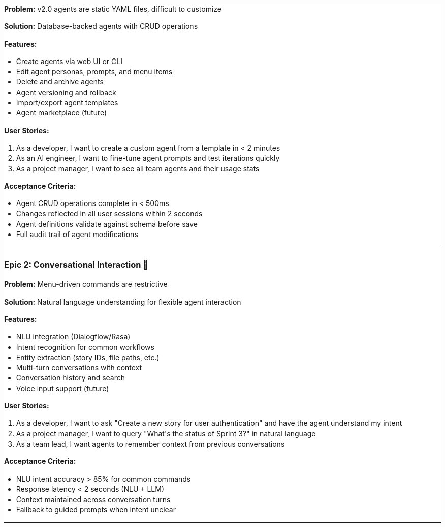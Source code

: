 **Problem:** v2.0 agents are static YAML files, difficult to customize

**Solution:** Database-backed agents with CRUD operations

**Features:**

- Create agents via web UI or CLI
- Edit agent personas, prompts, and menu items
- Delete and archive agents
- Agent versioning and rollback
- Import/export agent templates
- Agent marketplace (future)

**User Stories:**

1. As a developer, I want to create a custom agent from a template in < 2 minutes
2. As an AI engineer, I want to fine-tune agent prompts and test iterations quickly
3. As a project manager, I want to see all team agents and their usage stats

**Acceptance Criteria:**

- Agent CRUD operations complete in < 500ms
- Changes reflected in all user sessions within 2 seconds
- Agent definitions validate against schema before save
- Full audit trail of agent modifications

---

### Epic 2: Conversational Interaction 💬

**Problem:** Menu-driven commands are restrictive

**Solution:** Natural language understanding for flexible agent interaction

**Features:**

- NLU integration (Dialogflow/Rasa)
- Intent recognition for common workflows
- Entity extraction (story IDs, file paths, etc.)
- Multi-turn conversations with context
- Conversation history and search
- Voice input support (future)

**User Stories:**

1. As a developer, I want to ask "Create a new story for user authentication" and have the agent understand my intent
2. As a project manager, I want to query "What's the status of Sprint 3?" in natural language
3. As a team lead, I want agents to remember context from previous conversations

**Acceptance Criteria:**

- NLU intent accuracy > 85% for common commands
- Response latency < 2 seconds (NLU + LLM)
- Context maintained across conversation turns
- Fallback to guided prompts when intent unclear

---
